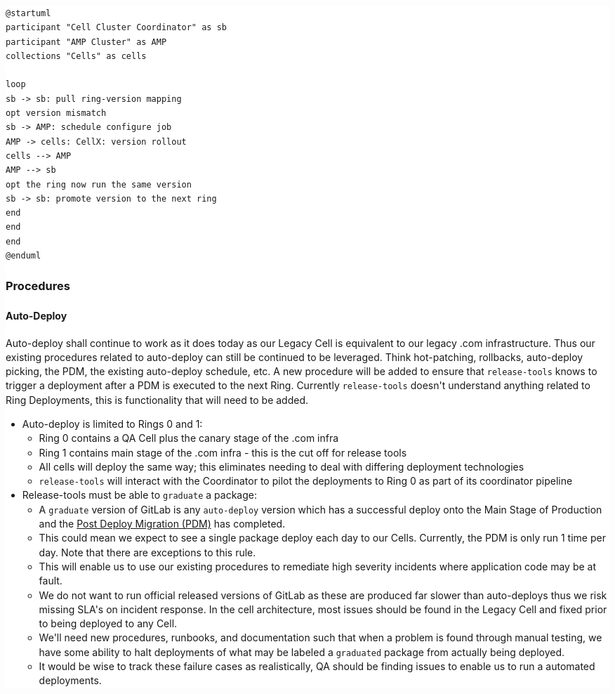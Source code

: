 ```plantuml
@startuml
participant "Cell Cluster Coordinator" as sb
participant "AMP Cluster" as AMP
collections "Cells" as cells

loop
sb -> sb: pull ring-version mapping
opt version mismatch
sb -> AMP: schedule configure job
AMP -> cells: CellX: version rollout
cells --> AMP
AMP --> sb
opt the ring now run the same version
sb -> sb: promote version to the next ring
end
end
end
@enduml
```

### Procedures

#### Auto-Deploy

Auto-deploy shall continue to work as it does today as our Legacy Cell is equivalent to our legacy .com infrastructure. Thus our existing procedures related to auto-deploy can still be continued to be leveraged. Think hot-patching, rollbacks, auto-deploy picking, the PDM, the existing auto-deploy schedule, etc. A new procedure will be added to ensure that `release-tools` knows to trigger a deployment after a PDM is executed to the next Ring. Currently `release-tools` doesn't understand anything related to Ring Deployments, this is functionality that will need to be added.

- Auto-deploy is limited to Rings 0 and 1:
  - Ring 0 contains a QA Cell plus the canary stage of the .com infra
  - Ring 1 contains main stage of the .com infra - this is the cut off for release tools
  - All cells will deploy the same way; this eliminates needing to deal with differing deployment technologies
  - `release-tools` will interact with the Coordinator to pilot the deployments to Ring 0 as part of its coordinator pipeline
- Release-tools must be able to `graduate` a package:
  - A `graduate` version of GitLab is any `auto-deploy` version which has a successful deploy onto the Main Stage of Production and the [Post Deploy Migration (PDM)](https://gitlab.com/gitlab-org/release/docs/-/blob/master/general/post_deploy_migration/readme.md) has completed.
  - This could mean we expect to see a single package deploy each day to our Cells. Currently, the PDM is only run 1 time per day. Note that there are exceptions to this rule.
  - This will enable us to use our existing procedures to remediate high severity incidents where application code may be at fault.
  - We do not want to run official released versions of GitLab as these are produced far slower than auto-deploys thus we risk missing SLA's on incident response. In the cell architecture, most issues should be found in the Legacy Cell and fixed prior to being deployed to any Cell.
  - We'll need new procedures, runbooks, and documentation such that when a problem is found through manual testing, we have some ability to halt deployments of what may be labeled a `graduated` package from actually being deployed.
  - It would be wise to track these failure cases as realistically, QA should be finding issues to enable us to run a automated deployments.
